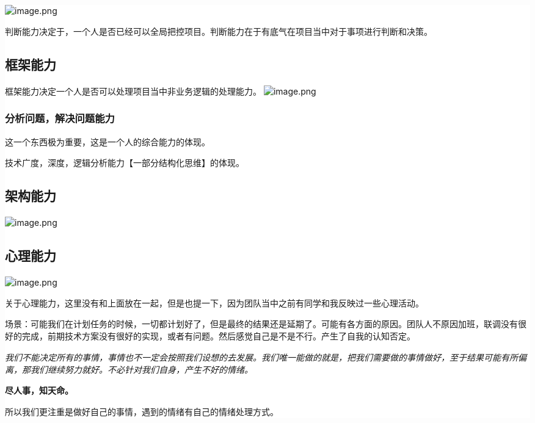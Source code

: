 ![image.png](https://p3-juejin.byteimg.com/tos-cn-i-k3u1fbpfcp/a463f204d01a45998593bd71469defb1~tplv-k3u1fbpfcp-zoom-1.image)

判断能力决定于，一个人是否已经可以全局把控项目。判断能力在于有底气在项目当中对于事项进行判断和决策。



## 框架能力

框架能力决定一个人是否可以处理项目当中非业务逻辑的处理能力。
![image.png](https://p3-juejin.byteimg.com/tos-cn-i-k3u1fbpfcp/b14bf168dff44dcc955e62474315f38d~tplv-k3u1fbpfcp-zoom-1.image)



### 分析问题，解决问题能力

这一个东西极为重要，这是一个人的综合能力的体现。

技术广度，深度，逻辑分析能力【一部分结构化思维】的体现。



## 架构能力

![image.png](https://p3-juejin.byteimg.com/tos-cn-i-k3u1fbpfcp/208bb15810ab4d27b0d0fb7c413cf0d2~tplv-k3u1fbpfcp-zoom-1.image)



## 心理能力

![image.png](https://p3-juejin.byteimg.com/tos-cn-i-k3u1fbpfcp/807d0233bd124fceb06455a5e99bfed1~tplv-k3u1fbpfcp-zoom-1.image)

关于心理能力，这里没有和上面放在一起，但是也提一下，因为团队当中之前有同学和我反映过一些心理活动。

场景：可能我们在计划任务的时候，一切都计划好了，但是最终的结果还是延期了。可能有各方面的原因。团队人不原因加班，联调没有很好的完成，前期技术方案没有很好的实现，或者有问题。然后感觉自己是不是不行。产生了自我的认知否定。

*我们不能决定所有的事情，事情也不一定会按照我们设想的去发展。我们唯一能做的就是，把我们需要做的事情做好，至于结果可能有所偏离，那我们继续努力就好。不必针对我们自身，产生不好的情绪。*

**尽人事，知天命。**

所以我们更注重是做好自己的事情，遇到的情绪有自己的情绪处理方式。